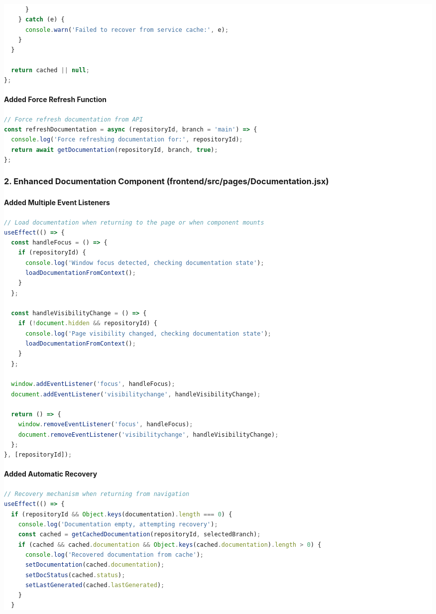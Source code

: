 ```javascript
      }
    } catch (e) {
      console.warn('Failed to recover from service cache:', e);
    }
  }
  
  return cached || null;
};
```

#### **Added Force Refresh Function**
```javascript
// Force refresh documentation from API
const refreshDocumentation = async (repositoryId, branch = 'main') => {
  console.log('Force refreshing documentation for:', repositoryId);
  return await getDocumentation(repositoryId, branch, true);
};
```

### 2. Enhanced Documentation Component (frontend/src/pages/Documentation.jsx)

#### **Added Multiple Event Listeners**
```javascript
// Load documentation when returning to the page or when component mounts
useEffect(() => {
  const handleFocus = () => {
    if (repositoryId) {
      console.log('Window focus detected, checking documentation state');
      loadDocumentationFromContext();
    }
  };

  const handleVisibilityChange = () => {
    if (!document.hidden && repositoryId) {
      console.log('Page visibility changed, checking documentation state');
      loadDocumentationFromContext();
    }
  };

  window.addEventListener('focus', handleFocus);
  document.addEventListener('visibilitychange', handleVisibilityChange);
  
  return () => {
    window.removeEventListener('focus', handleFocus);
    document.removeEventListener('visibilitychange', handleVisibilityChange);
  };
}, [repositoryId]);
```

#### **Added Automatic Recovery**
```javascript
// Recovery mechanism when returning from navigation
useEffect(() => {
  if (repositoryId && Object.keys(documentation).length === 0) {
    console.log('Documentation empty, attempting recovery');
    const cached = getCachedDocumentation(repositoryId, selectedBranch);
    if (cached && cached.documentation && Object.keys(cached.documentation).length > 0) {
      console.log('Recovered documentation from cache');
      setDocumentation(cached.documentation);
      setDocStatus(cached.status);
      setLastGenerated(cached.lastGenerated);
    }
  }
```